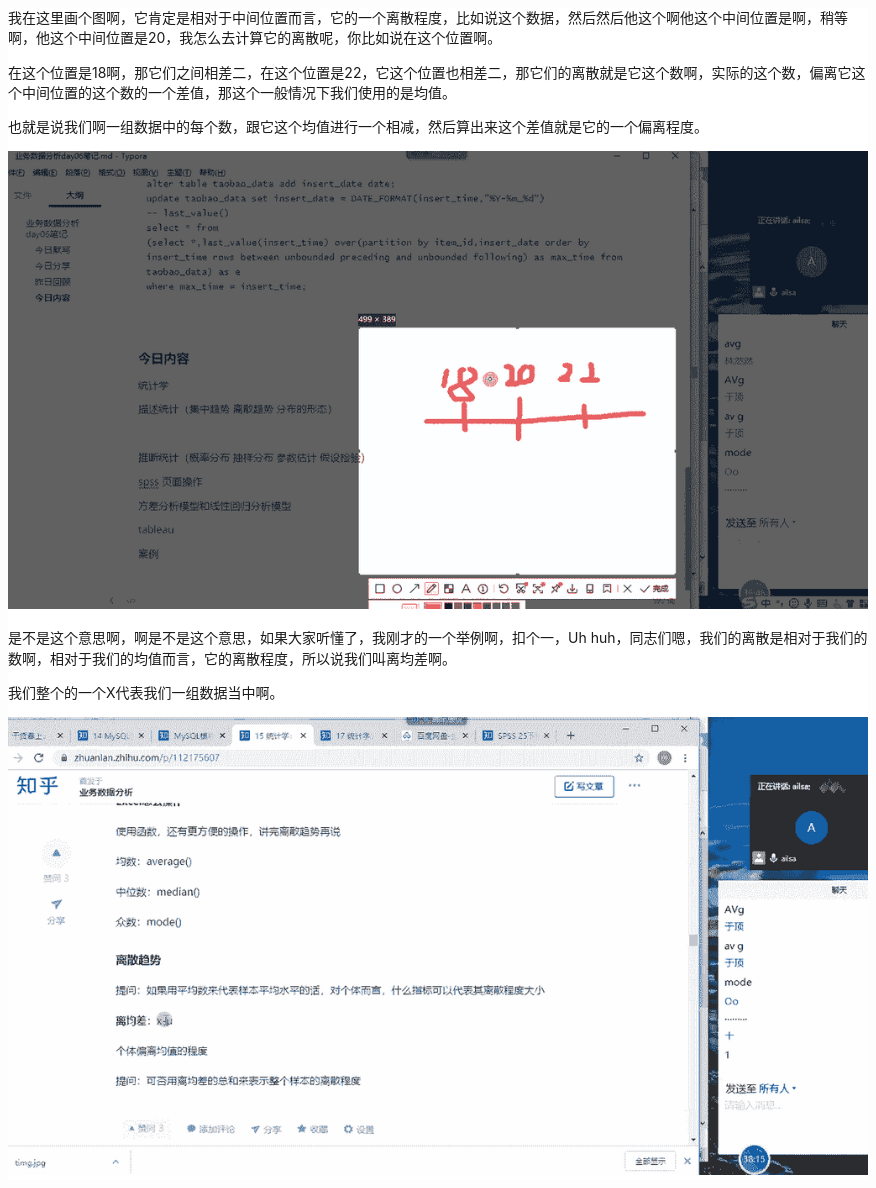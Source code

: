 我在这里画个图啊，它肯定是相对于中间位置而言，它的一个离散程度，比如说这个数据，然后然后他这个啊他这个中间位置是啊，稍等啊，他这个中间位置是20，我怎么去计算它的离散呢，你比如说在这个位置啊。

在这个位置是18啊，那它们之间相差二，在这个位置是22，它这个位置也相差二，那它们的离散就是它这个数啊，实际的这个数，偏离它这个中间位置的这个数的一个差值，那这个一般情况下我们使用的是均值。

也就是说我们啊一组数据中的每个数，跟它这个均值进行一个相减，然后算出来这个差值就是它的一个偏离程度。

![](img/fd0bfade0d19267f176e7466ae49551b_15.png)

是不是这个意思啊，啊是不是这个意思，如果大家听懂了，我刚才的一个举例啊，扣个一，Uh huh，同志们嗯，我们的离散是相对于我们的数啊，相对于我们的均值而言，它的离散程度，所以说我们叫离均差啊。

我们整个的一个X代表我们一组数据当中啊。

![](img/fd0bfade0d19267f176e7466ae49551b_17.png)
